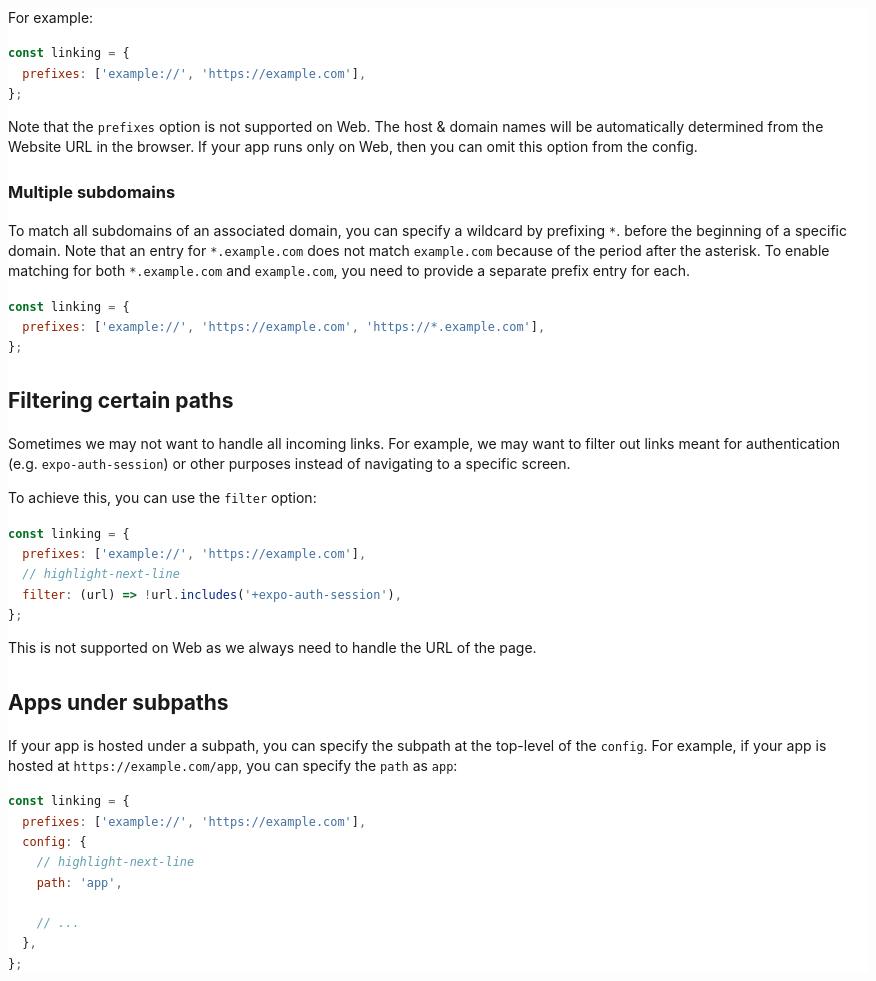 For example:

```js
const linking = {
  prefixes: ['example://', 'https://example.com'],
};
```

Note that the `prefixes` option is not supported on Web. The host & domain names will be automatically determined from the Website URL in the browser. If your app runs only on Web, then you can omit this option from the config.

### Multiple subdomains​

To match all subdomains of an associated domain, you can specify a wildcard by prefixing `*`. before the beginning of a specific domain. Note that an entry for `*.example.com` does not match `example.com` because of the period after the asterisk. To enable matching for both `*.example.com` and `example.com`, you need to provide a separate prefix entry for each.

```js
const linking = {
  prefixes: ['example://', 'https://example.com', 'https://*.example.com'],
};
```

## Filtering certain paths

Sometimes we may not want to handle all incoming links. For example, we may want to filter out links meant for authentication (e.g. `expo-auth-session`) or other purposes instead of navigating to a specific screen.

To achieve this, you can use the `filter` option:

```js
const linking = {
  prefixes: ['example://', 'https://example.com'],
  // highlight-next-line
  filter: (url) => !url.includes('+expo-auth-session'),
};
```

This is not supported on Web as we always need to handle the URL of the page.

## Apps under subpaths

If your app is hosted under a subpath, you can specify the subpath at the top-level of the `config`. For example, if your app is hosted at `https://example.com/app`, you can specify the `path` as `app`:

```js
const linking = {
  prefixes: ['example://', 'https://example.com'],
  config: {
    // highlight-next-line
    path: 'app',

    // ...
  },
};
```
